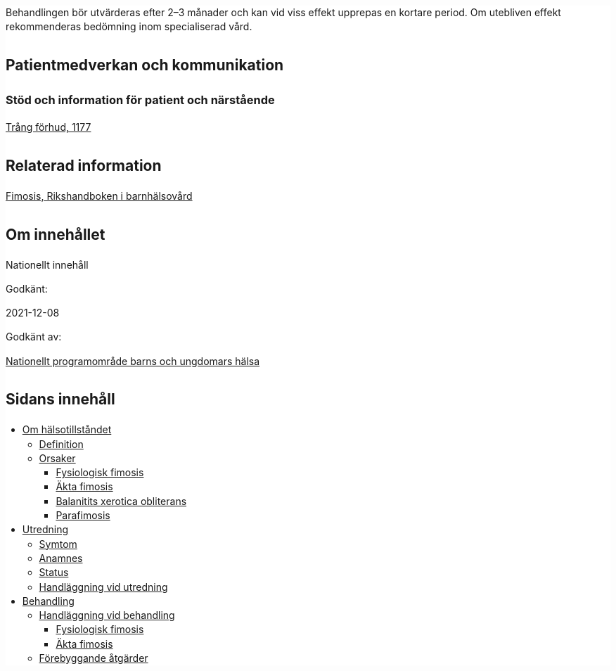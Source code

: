 Behandlingen bör utvärderas efter 2–3 månader och kan vid viss effekt upprepas en kortare period. Om utebliven effekt rekommenderas bedömning inom specialiserad vård.

Patientmedverkan och kommunikation
----------------------------------

### Stöd och information för patient och närstående

[Trång förhud, 1177](https://www.1177.se/sjukdomar--besvar/konsorgan/forhud/trang-forhud-hos-barn/)

Relaterad information
---------------------

[Fimosis, Rikshandboken i barnhälsovård](https://www.rikshandboken-bhv.se/somatik/uro-genitalt---oversikt/fimosis---trang-forhud/)

Om innehållet
-------------

Nationellt innehåll

Godkänt:

2021-12-08

Godkänt av:

[Nationellt programområde barns och ungdomars hälsa](https://kunskapsstyrningvard.se/kunskapsstyrningvard/programomradenochsamverkansgrupper/nationellaprogramomraden/npobarnochungdomarshalsa.56424.html)

Sidans innehåll
---------------

*   [Om hälsotillståndet](https://vardpersonal.1177.se/kunskapsstod/kliniska-kunskapsstod/fimosis-hos-barn/#section-13163)
    *   [Definition](https://vardpersonal.1177.se/kunskapsstod/kliniska-kunskapsstod/fimosis-hos-barn/#section-13165)
    *   [Orsaker](https://vardpersonal.1177.se/kunskapsstod/kliniska-kunskapsstod/fimosis-hos-barn/#section-13167)
        *   [Fysiologisk fimosis](https://vardpersonal.1177.se/kunskapsstod/kliniska-kunskapsstod/fimosis-hos-barn/#section-22375)
        *   [Äkta fimosis](https://vardpersonal.1177.se/kunskapsstod/kliniska-kunskapsstod/fimosis-hos-barn/#section-22386)
        *   [Balanitits xerotica obliterans](https://vardpersonal.1177.se/kunskapsstod/kliniska-kunskapsstod/fimosis-hos-barn/#section-22393)
        *   [Parafimosis](https://vardpersonal.1177.se/kunskapsstod/kliniska-kunskapsstod/fimosis-hos-barn/#section-22416)
*   [Utredning](https://vardpersonal.1177.se/kunskapsstod/kliniska-kunskapsstod/fimosis-hos-barn/#section-13172)
    *   [Symtom](https://vardpersonal.1177.se/kunskapsstod/kliniska-kunskapsstod/fimosis-hos-barn/#section-13174)
    *   [Anamnes](https://vardpersonal.1177.se/kunskapsstod/kliniska-kunskapsstod/fimosis-hos-barn/#section-13175)
    *   [Status](https://vardpersonal.1177.se/kunskapsstod/kliniska-kunskapsstod/fimosis-hos-barn/#section-13176)
    *   [Handläggning vid utredning](https://vardpersonal.1177.se/kunskapsstod/kliniska-kunskapsstod/fimosis-hos-barn/#section-13177)
*   [Behandling](https://vardpersonal.1177.se/kunskapsstod/kliniska-kunskapsstod/fimosis-hos-barn/#section-13187)
    *   [Handläggning vid behandling](https://vardpersonal.1177.se/kunskapsstod/kliniska-kunskapsstod/fimosis-hos-barn/#section-13189)
        *   [Fysiologisk fimosis](https://vardpersonal.1177.se/kunskapsstod/kliniska-kunskapsstod/fimosis-hos-barn/#section-22745)
        *   [Äkta fimosis](https://vardpersonal.1177.se/kunskapsstod/kliniska-kunskapsstod/fimosis-hos-barn/#section-22814)
    *   [Förebyggande åtgärder](https://vardpersonal.1177.se/kunskapsstod/kliniska-kunskapsstod/fimosis-hos-barn/#section-13190)